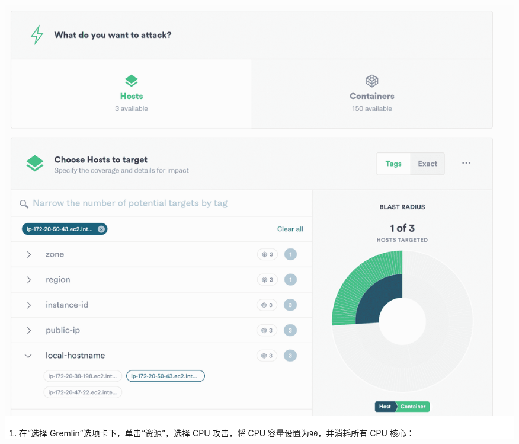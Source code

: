 ![](img/72893605-eb82-48d6-b318-bce697cc6c90.png)

1.  在“选择 Gremlin”选项卡下，单击“资源”，选择 CPU 攻击，将 CPU 容量设置为`90`，并消耗所有 CPU 核心：
